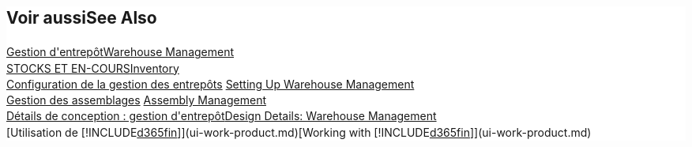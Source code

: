 ## <a name="see-also"></a><span data-ttu-id="75071-191">Voir aussi</span><span class="sxs-lookup"><span data-stu-id="75071-191">See Also</span></span>  
[<span data-ttu-id="75071-192">Gestion d'entrepôt</span><span class="sxs-lookup"><span data-stu-id="75071-192">Warehouse Management</span></span>](warehouse-manage-warehouse.md)  
[<span data-ttu-id="75071-193">STOCKS ET EN-COURS</span><span class="sxs-lookup"><span data-stu-id="75071-193">Inventory</span></span>](inventory-manage-inventory.md)  
<span data-ttu-id="75071-194">[Configuration de la gestion des entrepôts](warehouse-setup-warehouse.md)   </span><span class="sxs-lookup"><span data-stu-id="75071-194">[Setting Up Warehouse Management](warehouse-setup-warehouse.md)   </span></span>  
<span data-ttu-id="75071-195">[Gestion des assemblages](assembly-assemble-items.md)  </span><span class="sxs-lookup"><span data-stu-id="75071-195">[Assembly Management](assembly-assemble-items.md)  </span></span>  
[<span data-ttu-id="75071-196">Détails de conception : gestion d'entrepôt</span><span class="sxs-lookup"><span data-stu-id="75071-196">Design Details: Warehouse Management</span></span>](design-details-warehouse-management.md)  
<span data-ttu-id="75071-197">[Utilisation de [!INCLUDE[d365fin](includes/d365fin_md.md)]](ui-work-product.md)</span><span class="sxs-lookup"><span data-stu-id="75071-197">[Working with [!INCLUDE[d365fin](includes/d365fin_md.md)]](ui-work-product.md)</span></span>

